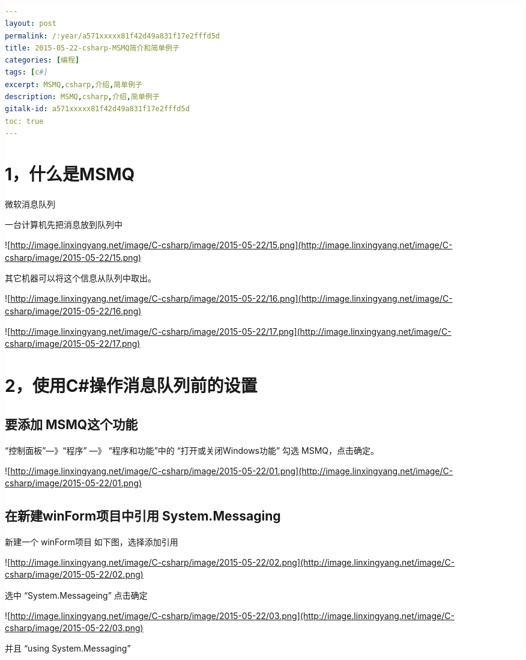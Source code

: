 ```yaml
---
layout: post
permalink: /:year/a571xxxxx81f42d49a831f17e2fffd5d
title: 2015-05-22-csharp-MSMQ简介和简单例子
categories: [编程]
tags: [c#]
excerpt: MSMQ,csharp,介绍,简单例子
description: MSMQ,csharp,介绍,简单例子
gitalk-id: a571xxxxx81f42d49a831f17e2fffd5d
toc: true
---
```


# 1，什么是MSMQ

微软消息队列

一台计算机先把消息放到队列中

![http://image.linxingyang.net/image/C-csharp/image/2015-05-22/15.png](http://image.linxingyang.net/image/C-csharp/image/2015-05-22/15.png)

其它机器可以将这个信息从队列中取出。

![http://image.linxingyang.net/image/C-csharp/image/2015-05-22/16.png](http://image.linxingyang.net/image/C-csharp/image/2015-05-22/16.png)

![http://image.linxingyang.net/image/C-csharp/image/2015-05-22/17.png](http://image.linxingyang.net/image/C-csharp/image/2015-05-22/17.png)

# 2，使用C#操作消息队列前的设置 

## 要添加 MSMQ这个功能

“控制面板”—》“程序” —》 “程序和功能”中的 “打开或关闭Windows功能”
勾选 MSMQ，点击确定。

![http://image.linxingyang.net/image/C-csharp/image/2015-05-22/01.png](http://image.linxingyang.net/image/C-csharp/image/2015-05-22/01.png)

## 在新建winForm项目中引用 System.Messaging

新建一个 winForm项目 
如下图，选择添加引用

![http://image.linxingyang.net/image/C-csharp/image/2015-05-22/02.png](http://image.linxingyang.net/image/C-csharp/image/2015-05-22/02.png)

选中 “System.Messageing” 点击确定

![http://image.linxingyang.net/image/C-csharp/image/2015-05-22/03.png](http://image.linxingyang.net/image/C-csharp/image/2015-05-22/03.png)

并且  “using System.Messaging”
